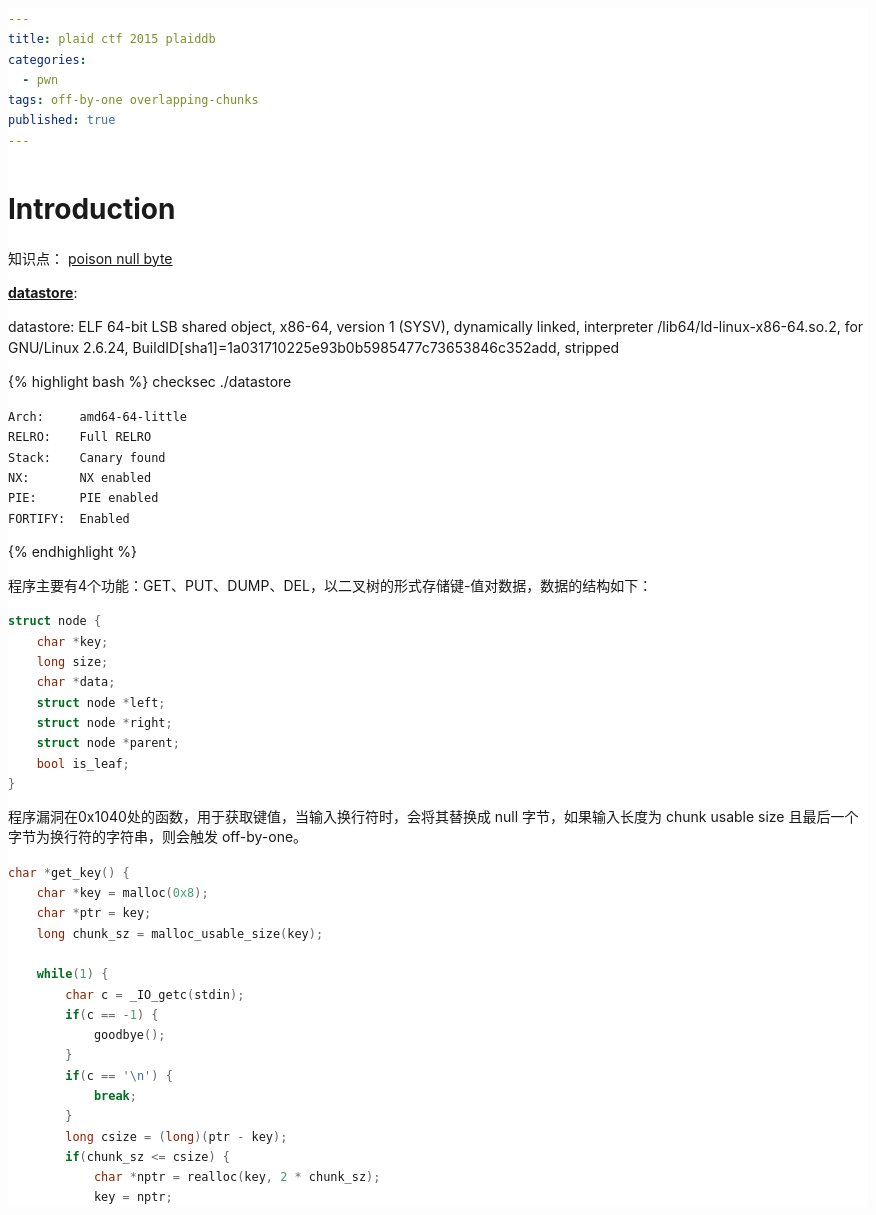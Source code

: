 ```yaml
---
title: plaid ctf 2015 plaiddb
categories:
  - pwn
tags: off-by-one overlapping-chunks
published: true
---
```


# Introduction

知识点： [poison null byte](https://github.com/shellphish/how2heap/blob/master/poison_null_byte.c)

**[datastore](https://github.com/ctfs/write-ups-2015/tree/master/plaidctf-2015/pwnable/plaiddb)**:

datastore: ELF 64-bit LSB shared object, x86-64, version 1 (SYSV), dynamically linked, interpreter /lib64/ld-linux-x86-64.so.2, for GNU/Linux 2.6.24, BuildID[sha1]=1a031710225e93b0b5985477c73653846c352add, stripped

{% highlight bash %}
checksec ./datastore

    Arch:     amd64-64-little
    RELRO:    Full RELRO
    Stack:    Canary found
    NX:       NX enabled
    PIE:      PIE enabled
    FORTIFY:  Enabled

{% endhighlight %}

程序主要有4个功能：GET、PUT、DUMP、DEL，以二叉树的形式存储键-值对数据，数据的结构如下：

```c
struct node {
	char *key;
	long size;
	char *data;
	struct node *left;
	struct node *right;
	struct node *parent;
	bool is_leaf;
}
```

程序漏洞在0x1040处的函数，用于获取键值，当输入换行符时，会将其替换成 null 字节，如果输入长度为 chunk usable size 且最后一个字节为换行符的字符串，则会触发 off-by-one。

```c
char *get_key() {
	char *key = malloc(0x8);
	char *ptr = key;
	long chunk_sz = malloc_usable_size(key);
 	
 	while(1) {
 		char c = _IO_getc(stdin);
 		if(c == -1) {
 			goodbye();
 		}
 		if(c == '\n') {
 			break;
 		}
 		long csize = (long)(ptr - key);
 		if(chunk_sz <= csize) {
 			char *nptr = realloc(key, 2 * chunk_sz);
 			key = nptr;
```